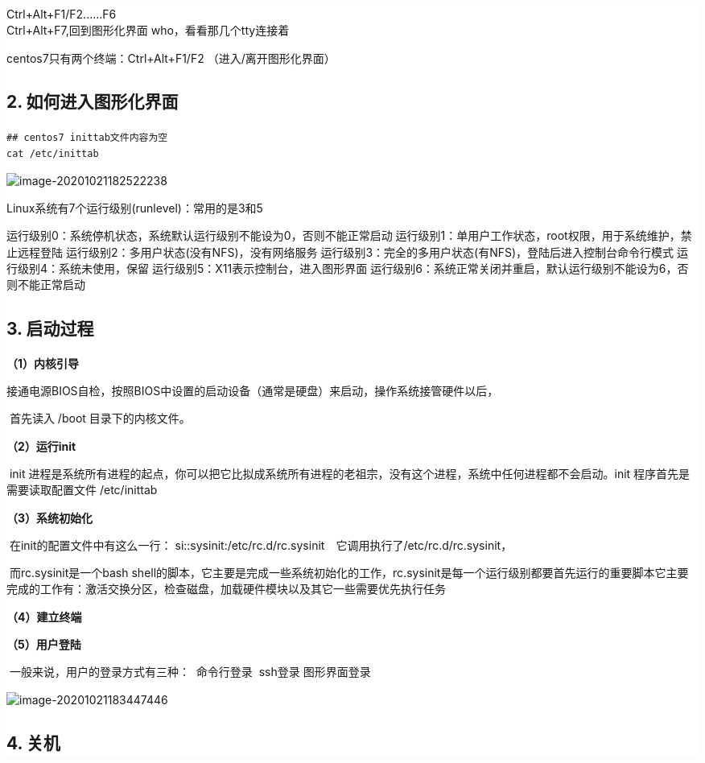 Ctrl+Alt+F1/F2......F6   
Ctrl+Alt+F7,回到图形化界面
who，看看那几个tty连接着

centos7只有两个终端：Ctrl+Alt+F1/F2 （进入/离开图形化界面）

## 2. 如何进入图形化界面

```
## centos7 inittab文件内容为空
cat /etc/inittab 
```

![image-20201021182522238](D:\myself\springboot-example\文档\typora\images\linux04.png)

Linux系统有7个运行级别(runlevel)：常用的是3和5

运行级别0：系统停机状态，系统默认运行级别不能设为0，否则不能正常启动
运行级别1：单用户工作状态，root权限，用于系统维护，禁止远程登陆
运行级别2：多用户状态(没有NFS)，没有网络服务
运行级别3：完全的多用户状态(有NFS)，登陆后进入控制台命令行模式
运行级别4：系统未使用，保留
运行级别5：X11表示控制台，进入图形界面
运行级别6：系统正常关闭并重启，默认运行级别不能设为6，否则不能正常启动

## 3. 启动过程

**（1）内核引导**

​          接通电源BIOS自检，按照BIOS中设置的启动设备（通常是硬盘）来启动，操作系统接管硬件以后，

​          首先读入 /boot 目录下的内核文件。

**（2）运行init**

​          init 进程是系统所有进程的起点，你可以把它比拟成系统所有进程的老祖宗，没有这个进程，系统中任何进程都不会启动。
​          init 程序首先是需要读取配置文件 /etc/inittab

**（3）系统初始化**

​        在init的配置文件中有这么一行： si::sysinit:/etc/rc.d/rc.sysinit　它调用执行了/etc/rc.d/rc.sysinit，

​        而rc.sysinit是一个bash shell的脚本，它主要是完成一些系统初始化的工作，rc.sysinit是每一个运行级别都要首先运行的重要脚本
​        它主要完成的工作有：激活交换分区，检查磁盘，加载硬件模块以及其它一些需要优先执行任务

**（4）建立终端**

**（5）用户登陆**

​         一般来说，用户的登录方式有三种：
​		        命令行登录
​		        ssh登录
​		        图形界面登录

![image-20201021183447446](D:\myself\springboot-example\文档\typora\images\linux05.png)

## 4. 关机
